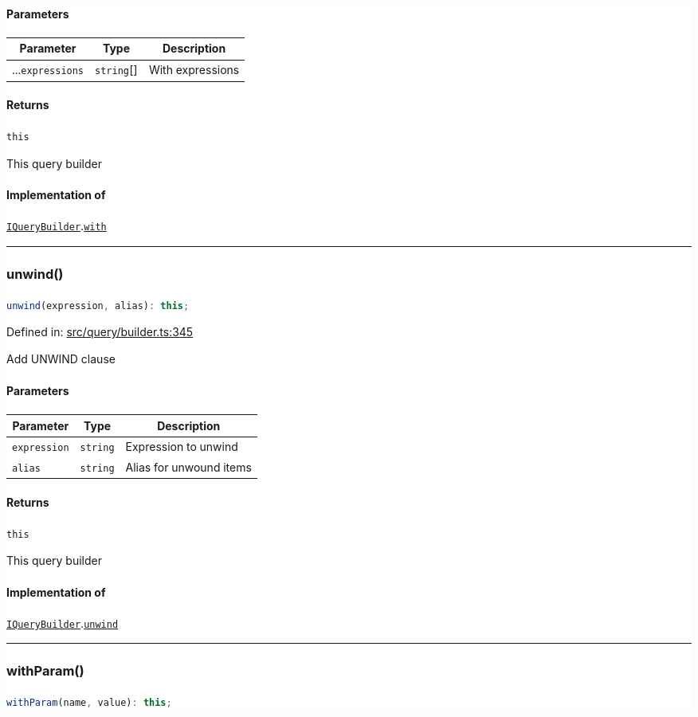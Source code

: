 #### Parameters

| Parameter | Type | Description |
| ------ | ------ | ------ |
| ...`expressions` | `string`[] | With expressions |

#### Returns

`this`

This query builder

#### Implementation of

[`IQueryBuilder`](/ageSchemaClient/api-generated/interfaces/IQueryBuilder.md).[`with`](/ageSchemaClient/api-generated/interfaces/IQueryBuilder.md#with)

***

### unwind()

```ts
unwind(expression, alias): this;
```

Defined in: [src/query/builder.ts:345](https://github.com/standardbeagle/ageSchemaClient/blob/main/src/query/builder.ts#L345)

Add UNWIND clause

#### Parameters

| Parameter | Type | Description |
| ------ | ------ | ------ |
| `expression` | `string` | Expression to unwind |
| `alias` | `string` | Alias for unwound items |

#### Returns

`this`

This query builder

#### Implementation of

[`IQueryBuilder`](/ageSchemaClient/api-generated/interfaces/IQueryBuilder.md).[`unwind`](/ageSchemaClient/api-generated/interfaces/IQueryBuilder.md#unwind)

***

### withParam()

```ts
withParam(name, value): this;
```
